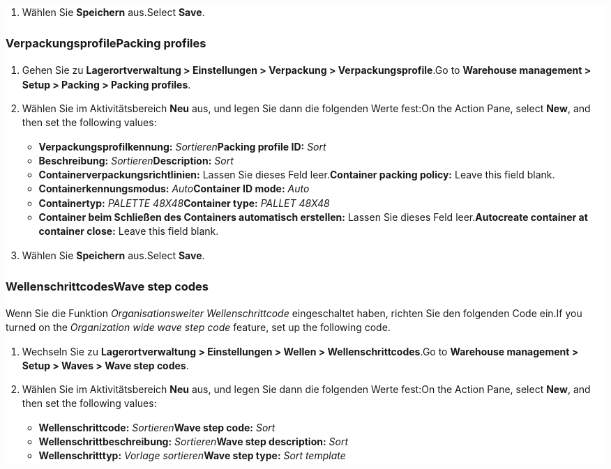 1. <span data-ttu-id="0baf6-160">Wählen Sie **Speichern** aus.</span><span class="sxs-lookup"><span data-stu-id="0baf6-160">Select **Save**.</span></span>

### <a name="packing-profiles"></a><span data-ttu-id="0baf6-161">Verpackungsprofile</span><span class="sxs-lookup"><span data-stu-id="0baf6-161">Packing profiles</span></span>

1. <span data-ttu-id="0baf6-162">Gehen Sie zu **Lagerortverwaltung \> Einstellungen \> Verpackung \> Verpackungsprofile**.</span><span class="sxs-lookup"><span data-stu-id="0baf6-162">Go to **Warehouse management \> Setup \> Packing \> Packing profiles**.</span></span>
1. <span data-ttu-id="0baf6-163">Wählen Sie im Aktivitätsbereich **Neu** aus, und legen Sie dann die folgenden Werte fest:</span><span class="sxs-lookup"><span data-stu-id="0baf6-163">On the Action Pane, select **New**, and then set the following values:</span></span>

    - <span data-ttu-id="0baf6-164">**Verpackungsprofilkennung:** *Sortieren*</span><span class="sxs-lookup"><span data-stu-id="0baf6-164">**Packing profile ID:** *Sort*</span></span>
    - <span data-ttu-id="0baf6-165">**Beschreibung:** *Sortieren*</span><span class="sxs-lookup"><span data-stu-id="0baf6-165">**Description:** *Sort*</span></span>
    - <span data-ttu-id="0baf6-166">**Containerverpackungsrichtlinien:** Lassen Sie dieses Feld leer.</span><span class="sxs-lookup"><span data-stu-id="0baf6-166">**Container packing policy:** Leave this field blank.</span></span>
    - <span data-ttu-id="0baf6-167">**Containerkennungsmodus:** *Auto*</span><span class="sxs-lookup"><span data-stu-id="0baf6-167">**Container ID mode:** *Auto*</span></span>
    - <span data-ttu-id="0baf6-168">**Containertyp:** *PALETTE 48X48*</span><span class="sxs-lookup"><span data-stu-id="0baf6-168">**Container type:** *PALLET 48X48*</span></span>
    - <span data-ttu-id="0baf6-169">**Container beim Schließen des Containers automatisch erstellen:** Lassen Sie dieses Feld leer.</span><span class="sxs-lookup"><span data-stu-id="0baf6-169">**Autocreate container at container close:** Leave this field blank.</span></span>

1. <span data-ttu-id="0baf6-170">Wählen Sie **Speichern** aus.</span><span class="sxs-lookup"><span data-stu-id="0baf6-170">Select **Save**.</span></span>

### <a name="wave-step-codes"></a><span data-ttu-id="0baf6-171">Wellenschrittcodes</span><span class="sxs-lookup"><span data-stu-id="0baf6-171">Wave step codes</span></span>

<span data-ttu-id="0baf6-172">Wenn Sie die Funktion *Organisationsweiter Wellenschrittcode* eingeschaltet haben, richten Sie den folgenden Code ein.</span><span class="sxs-lookup"><span data-stu-id="0baf6-172">If you turned on the *Organization wide wave step code* feature, set up the following code.</span></span>

1. <span data-ttu-id="0baf6-173">Wechseln Sie zu **Lagerortverwaltung \> Einstellungen \> Wellen \> Wellenschrittcodes**.</span><span class="sxs-lookup"><span data-stu-id="0baf6-173">Go to **Warehouse management \> Setup \> Waves \> Wave step codes**.</span></span>
1. <span data-ttu-id="0baf6-174">Wählen Sie im Aktivitätsbereich **Neu** aus, und legen Sie dann die folgenden Werte fest:</span><span class="sxs-lookup"><span data-stu-id="0baf6-174">On the Action Pane, select **New**, and then set the following values:</span></span>

    - <span data-ttu-id="0baf6-175">**Wellenschrittcode:** *Sortieren*</span><span class="sxs-lookup"><span data-stu-id="0baf6-175">**Wave step code:** *Sort*</span></span>
    - <span data-ttu-id="0baf6-176">**Wellenschrittbeschreibung:** *Sortieren*</span><span class="sxs-lookup"><span data-stu-id="0baf6-176">**Wave step description:** *Sort*</span></span>
    - <span data-ttu-id="0baf6-177">**Wellenschritttyp:** *Vorlage sortieren*</span><span class="sxs-lookup"><span data-stu-id="0baf6-177">**Wave step type:** *Sort template*</span></span>
